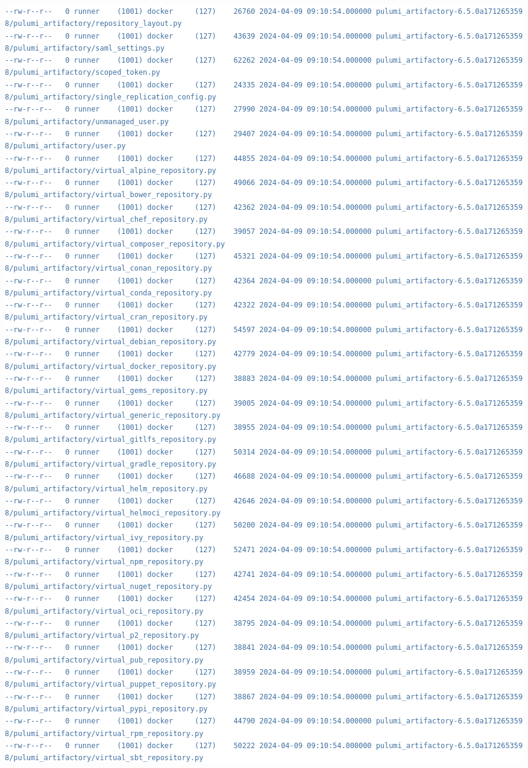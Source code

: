 ```diff
--rw-r--r--   0 runner    (1001) docker     (127)    26760 2024-04-09 09:10:54.000000 pulumi_artifactory-6.5.0a1712653598/pulumi_artifactory/repository_layout.py
--rw-r--r--   0 runner    (1001) docker     (127)    43639 2024-04-09 09:10:54.000000 pulumi_artifactory-6.5.0a1712653598/pulumi_artifactory/saml_settings.py
--rw-r--r--   0 runner    (1001) docker     (127)    62262 2024-04-09 09:10:54.000000 pulumi_artifactory-6.5.0a1712653598/pulumi_artifactory/scoped_token.py
--rw-r--r--   0 runner    (1001) docker     (127)    24335 2024-04-09 09:10:54.000000 pulumi_artifactory-6.5.0a1712653598/pulumi_artifactory/single_replication_config.py
--rw-r--r--   0 runner    (1001) docker     (127)    27990 2024-04-09 09:10:54.000000 pulumi_artifactory-6.5.0a1712653598/pulumi_artifactory/unmanaged_user.py
--rw-r--r--   0 runner    (1001) docker     (127)    29407 2024-04-09 09:10:54.000000 pulumi_artifactory-6.5.0a1712653598/pulumi_artifactory/user.py
--rw-r--r--   0 runner    (1001) docker     (127)    44855 2024-04-09 09:10:54.000000 pulumi_artifactory-6.5.0a1712653598/pulumi_artifactory/virtual_alpine_repository.py
--rw-r--r--   0 runner    (1001) docker     (127)    49066 2024-04-09 09:10:54.000000 pulumi_artifactory-6.5.0a1712653598/pulumi_artifactory/virtual_bower_repository.py
--rw-r--r--   0 runner    (1001) docker     (127)    42362 2024-04-09 09:10:54.000000 pulumi_artifactory-6.5.0a1712653598/pulumi_artifactory/virtual_chef_repository.py
--rw-r--r--   0 runner    (1001) docker     (127)    39057 2024-04-09 09:10:54.000000 pulumi_artifactory-6.5.0a1712653598/pulumi_artifactory/virtual_composer_repository.py
--rw-r--r--   0 runner    (1001) docker     (127)    45321 2024-04-09 09:10:54.000000 pulumi_artifactory-6.5.0a1712653598/pulumi_artifactory/virtual_conan_repository.py
--rw-r--r--   0 runner    (1001) docker     (127)    42364 2024-04-09 09:10:54.000000 pulumi_artifactory-6.5.0a1712653598/pulumi_artifactory/virtual_conda_repository.py
--rw-r--r--   0 runner    (1001) docker     (127)    42322 2024-04-09 09:10:54.000000 pulumi_artifactory-6.5.0a1712653598/pulumi_artifactory/virtual_cran_repository.py
--rw-r--r--   0 runner    (1001) docker     (127)    54597 2024-04-09 09:10:54.000000 pulumi_artifactory-6.5.0a1712653598/pulumi_artifactory/virtual_debian_repository.py
--rw-r--r--   0 runner    (1001) docker     (127)    42779 2024-04-09 09:10:54.000000 pulumi_artifactory-6.5.0a1712653598/pulumi_artifactory/virtual_docker_repository.py
--rw-r--r--   0 runner    (1001) docker     (127)    38883 2024-04-09 09:10:54.000000 pulumi_artifactory-6.5.0a1712653598/pulumi_artifactory/virtual_gems_repository.py
--rw-r--r--   0 runner    (1001) docker     (127)    39005 2024-04-09 09:10:54.000000 pulumi_artifactory-6.5.0a1712653598/pulumi_artifactory/virtual_generic_repository.py
--rw-r--r--   0 runner    (1001) docker     (127)    38955 2024-04-09 09:10:54.000000 pulumi_artifactory-6.5.0a1712653598/pulumi_artifactory/virtual_gitlfs_repository.py
--rw-r--r--   0 runner    (1001) docker     (127)    50314 2024-04-09 09:10:54.000000 pulumi_artifactory-6.5.0a1712653598/pulumi_artifactory/virtual_gradle_repository.py
--rw-r--r--   0 runner    (1001) docker     (127)    46688 2024-04-09 09:10:54.000000 pulumi_artifactory-6.5.0a1712653598/pulumi_artifactory/virtual_helm_repository.py
--rw-r--r--   0 runner    (1001) docker     (127)    42646 2024-04-09 09:10:54.000000 pulumi_artifactory-6.5.0a1712653598/pulumi_artifactory/virtual_helmoci_repository.py
--rw-r--r--   0 runner    (1001) docker     (127)    50200 2024-04-09 09:10:54.000000 pulumi_artifactory-6.5.0a1712653598/pulumi_artifactory/virtual_ivy_repository.py
--rw-r--r--   0 runner    (1001) docker     (127)    52471 2024-04-09 09:10:54.000000 pulumi_artifactory-6.5.0a1712653598/pulumi_artifactory/virtual_npm_repository.py
--rw-r--r--   0 runner    (1001) docker     (127)    42741 2024-04-09 09:10:54.000000 pulumi_artifactory-6.5.0a1712653598/pulumi_artifactory/virtual_nuget_repository.py
--rw-r--r--   0 runner    (1001) docker     (127)    42454 2024-04-09 09:10:54.000000 pulumi_artifactory-6.5.0a1712653598/pulumi_artifactory/virtual_oci_repository.py
--rw-r--r--   0 runner    (1001) docker     (127)    38795 2024-04-09 09:10:54.000000 pulumi_artifactory-6.5.0a1712653598/pulumi_artifactory/virtual_p2_repository.py
--rw-r--r--   0 runner    (1001) docker     (127)    38841 2024-04-09 09:10:54.000000 pulumi_artifactory-6.5.0a1712653598/pulumi_artifactory/virtual_pub_repository.py
--rw-r--r--   0 runner    (1001) docker     (127)    38959 2024-04-09 09:10:54.000000 pulumi_artifactory-6.5.0a1712653598/pulumi_artifactory/virtual_puppet_repository.py
--rw-r--r--   0 runner    (1001) docker     (127)    38867 2024-04-09 09:10:54.000000 pulumi_artifactory-6.5.0a1712653598/pulumi_artifactory/virtual_pypi_repository.py
--rw-r--r--   0 runner    (1001) docker     (127)    44790 2024-04-09 09:10:54.000000 pulumi_artifactory-6.5.0a1712653598/pulumi_artifactory/virtual_rpm_repository.py
--rw-r--r--   0 runner    (1001) docker     (127)    50222 2024-04-09 09:10:54.000000 pulumi_artifactory-6.5.0a1712653598/pulumi_artifactory/virtual_sbt_repository.py
```